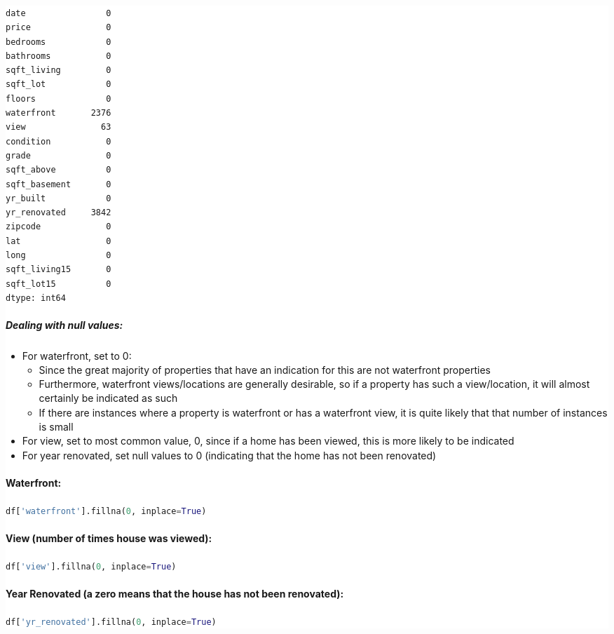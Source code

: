     date                0
    price               0
    bedrooms            0
    bathrooms           0
    sqft_living         0
    sqft_lot            0
    floors              0
    waterfront       2376
    view               63
    condition           0
    grade               0
    sqft_above          0
    sqft_basement       0
    yr_built            0
    yr_renovated     3842
    zipcode             0
    lat                 0
    long                0
    sqft_living15       0
    sqft_lot15          0
    dtype: int64



##### Dealing with null values:
  -  For waterfront, set to 0:
     -  Since the great majority of properties that have an indication for this are not waterfront properties
     -  Furthermore, waterfront views/locations are generally desirable, so if a property has such a view/location, it will almost certainly be indicated as such
     -  If there are instances where a property is waterfront or has a waterfront view, it is quite likely that that number of instances is small
  -  For view, set to most common value, 0, since if a home has been viewed, this is more likely to be indicated
  -  For year renovated, set null values to 0 (indicating that the home has not been renovated)

#### Waterfront:


```python
df['waterfront'].fillna(0, inplace=True)
```

#### View (number of times house was viewed):


```python
df['view'].fillna(0, inplace=True)
```

#### Year Renovated (a zero means that the house has not been renovated):


```python
df['yr_renovated'].fillna(0, inplace=True)
```

